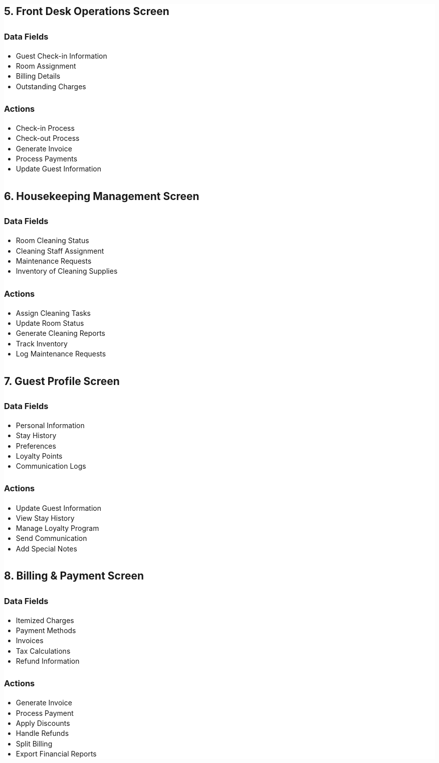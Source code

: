 ## 5. Front Desk Operations Screen
### Data Fields
- Guest Check-in Information
- Room Assignment
- Billing Details
- Outstanding Charges
### Actions
- Check-in Process
- Check-out Process
- Generate Invoice
- Process Payments
- Update Guest Information

## 6. Housekeeping Management Screen
### Data Fields
- Room Cleaning Status
- Cleaning Staff Assignment
- Maintenance Requests
- Inventory of Cleaning Supplies
### Actions
- Assign Cleaning Tasks
- Update Room Status
- Generate Cleaning Reports
- Track Inventory
- Log Maintenance Requests

## 7. Guest Profile Screen
### Data Fields
- Personal Information
- Stay History
- Preferences
- Loyalty Points
- Communication Logs
### Actions
- Update Guest Information
- View Stay History
- Manage Loyalty Program
- Send Communication
- Add Special Notes

## 8. Billing & Payment Screen
### Data Fields
- Itemized Charges
- Payment Methods
- Invoices
- Tax Calculations
- Refund Information
### Actions
- Generate Invoice
- Process Payment
- Apply Discounts
- Handle Refunds
- Split Billing
- Export Financial Reports
